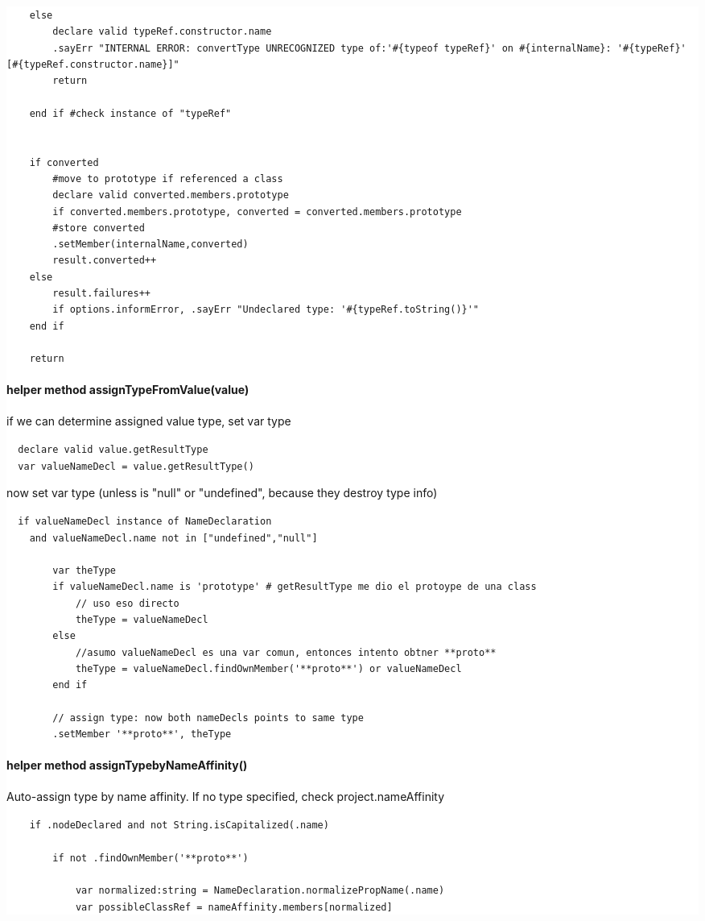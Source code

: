         else
            declare valid typeRef.constructor.name
            .sayErr "INTERNAL ERROR: convertType UNRECOGNIZED type of:'#{typeof typeRef}' on #{internalName}: '#{typeRef}' [#{typeRef.constructor.name}]"
            return

        end if #check instance of "typeRef"


        if converted
            #move to prototype if referenced a class
            declare valid converted.members.prototype
            if converted.members.prototype, converted = converted.members.prototype  
            #store converted
            .setMember(internalName,converted)
            result.converted++
        else
            result.failures++
            if options.informError, .sayErr "Undeclared type: '#{typeRef.toString()}'"
        end if

        return 


#### helper method assignTypeFromValue(value) 
if we can determine assigned value type, set var type

      declare valid value.getResultType
      var valueNameDecl = value.getResultType()

now set var type (unless is "null" or "undefined", because they destroy type info)

      if valueNameDecl instance of NameDeclaration 
        and valueNameDecl.name not in ["undefined","null"]

            var theType
            if valueNameDecl.name is 'prototype' # getResultType me dio el protoype de una class
                // uso eso directo
                theType = valueNameDecl
            else 
                //asumo valueNameDecl es una var comun, entonces intento obtner **proto**
                theType = valueNameDecl.findOwnMember('**proto**') or valueNameDecl
            end if

            // assign type: now both nameDecls points to same type
            .setMember '**proto**', theType 



#### helper method assignTypebyNameAffinity() 
Auto-assign type by name affinity. 
If no type specified, check project.nameAffinity
        
        if .nodeDeclared and not String.isCapitalized(.name)

            if not .findOwnMember('**proto**')

                var normalized:string = NameDeclaration.normalizePropName(.name)
                var possibleClassRef = nameAffinity.members[normalized]
